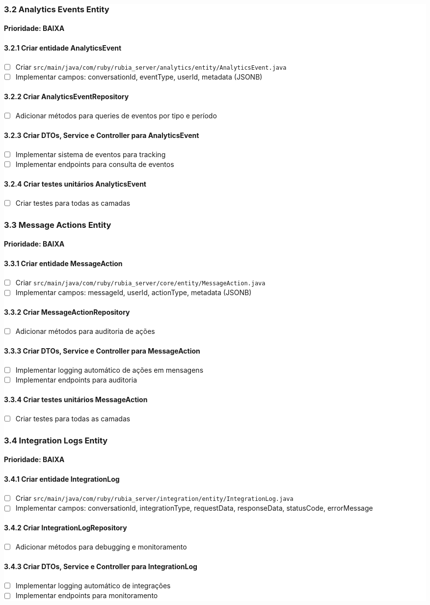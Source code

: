 ### 3.2 Analytics Events Entity
**Prioridade: BAIXA**

#### 3.2.1 Criar entidade AnalyticsEvent
- [ ] Criar `src/main/java/com/ruby/rubia_server/analytics/entity/AnalyticsEvent.java`
- [ ] Implementar campos: conversationId, eventType, userId, metadata (JSONB)

#### 3.2.2 Criar AnalyticsEventRepository
- [ ] Adicionar métodos para queries de eventos por tipo e período

#### 3.2.3 Criar DTOs, Service e Controller para AnalyticsEvent
- [ ] Implementar sistema de eventos para tracking
- [ ] Implementar endpoints para consulta de eventos

#### 3.2.4 Criar testes unitários AnalyticsEvent
- [ ] Criar testes para todas as camadas

### 3.3 Message Actions Entity
**Prioridade: BAIXA**

#### 3.3.1 Criar entidade MessageAction
- [ ] Criar `src/main/java/com/ruby/rubia_server/core/entity/MessageAction.java`
- [ ] Implementar campos: messageId, userId, actionType, metadata (JSONB)

#### 3.3.2 Criar MessageActionRepository
- [ ] Adicionar métodos para auditoria de ações

#### 3.3.3 Criar DTOs, Service e Controller para MessageAction
- [ ] Implementar logging automático de ações em mensagens
- [ ] Implementar endpoints para auditoria

#### 3.3.4 Criar testes unitários MessageAction
- [ ] Criar testes para todas as camadas

### 3.4 Integration Logs Entity
**Prioridade: BAIXA**

#### 3.4.1 Criar entidade IntegrationLog
- [ ] Criar `src/main/java/com/ruby/rubia_server/integration/entity/IntegrationLog.java`
- [ ] Implementar campos: conversationId, integrationType, requestData, responseData, statusCode, errorMessage

#### 3.4.2 Criar IntegrationLogRepository
- [ ] Adicionar métodos para debugging e monitoramento

#### 3.4.3 Criar DTOs, Service e Controller para IntegrationLog
- [ ] Implementar logging automático de integrações
- [ ] Implementar endpoints para monitoramento
